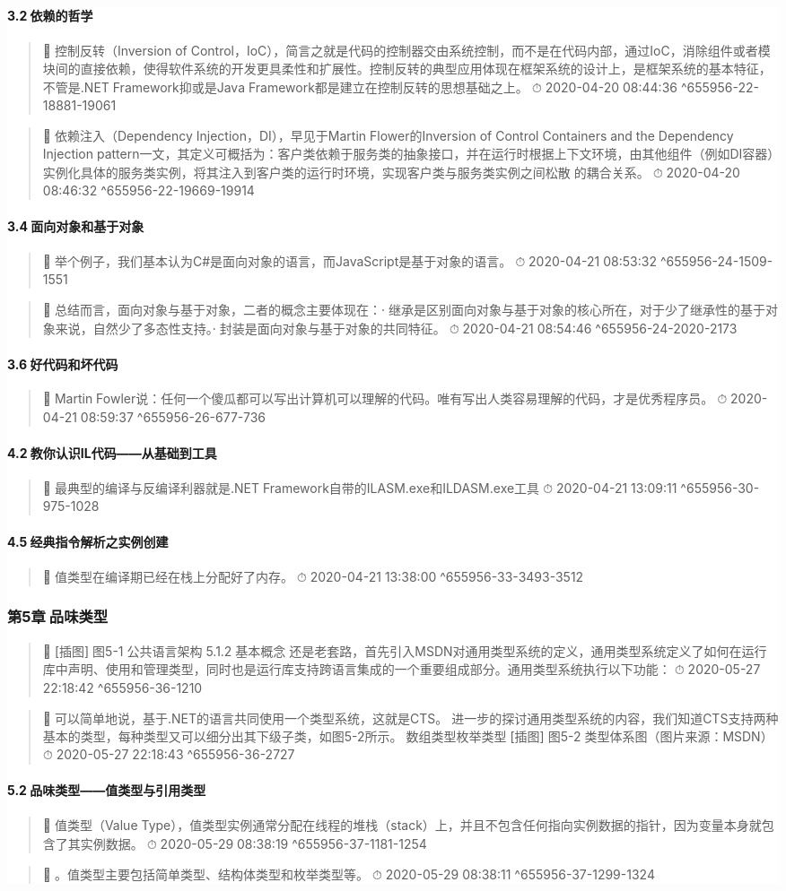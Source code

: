 #### 3.2 依赖的哲学

> 📌 控制反转（Inversion of Control，IoC），简言之就是代码的控制器交由系统控制，而不是在代码内部，通过IoC，消除组件或者模块间的直接依赖，使得软件系统的开发更具柔性和扩展性。控制反转的典型应用体现在框架系统的设计上，是框架系统的基本特征，不管是.NET Framework抑或是Java Framework都是建立在控制反转的思想基础之上。 
> ⏱ 2020-04-20 08:44:36 ^655956-22-18881-19061

> 📌 依赖注入（Dependency Injection，DI），早见于Martin Flower的Inversion of Control Containers and the Dependency Injection pattern一文，其定义可概括为：客户类依赖于服务类的抽象接口，并在运行时根据上下文环境，由其他组件（例如DI容器）实例化具体的服务类实例，将其注入到客户类的运行时环境，实现客户类与服务类实例之间松散 的耦合关系。 
> ⏱ 2020-04-20 08:46:32 ^655956-22-19669-19914

#### 3.4 面向对象和基于对象

> 📌 举个例子，我们基本认为C#是面向对象的语言，而JavaScript是基于对象的语言。 
> ⏱ 2020-04-21 08:53:32 ^655956-24-1509-1551

> 📌 总结而言，面向对象与基于对象，二者的概念主要体现在：· 继承是区别面向对象与基于对象的核心所在，对于少了继承性的基于对象来说，自然少了多态性支持。· 封装是面向对象与基于对象的共同特征。 
> ⏱ 2020-04-21 08:54:46 ^655956-24-2020-2173

#### 3.6 好代码和坏代码

> 📌 Martin Fowler说：任何一个傻瓜都可以写出计算机可以理解的代码。唯有写出人类容易理解的代码，才是优秀程序员。 
> ⏱ 2020-04-21 08:59:37 ^655956-26-677-736

#### 4.2 教你认识IL代码——从基础到工具

> 📌 最典型的编译与反编译利器就是.NET Framework自带的ILASM.exe和ILDASM.exe工具 
> ⏱ 2020-04-21 13:09:11 ^655956-30-975-1028

#### 4.5 经典指令解析之实例创建

> 📌 值类型在编译期已经在栈上分配好了内存。 
> ⏱ 2020-04-21 13:38:00 ^655956-33-3493-3512

### 第5章 品味类型

> 📌 [插图]
   图5-1 公共语言架构
   5.1.2 基本概念
   还是老套路，首先引入MSDN对通用类型系统的定义，通用类型系统定义了如何在运行库中声明、使用和管理类型，同时也是运行库支持跨语言集成的一个重要组成部分。通用类型系统执行以下功能： 
> ⏱ 2020-05-27 22:18:42 ^655956-36-1210

> 📌 可以简单地说，基于.NET的语言共同使用一个类型系统，这就是CTS。
   进一步的探讨通用类型系统的内容，我们知道CTS支持两种基本的类型，每种类型又可以细分出其下级子类，如图5-2所示。
   数组类型枚举类型
   [插图]
   图5-2 类型体系图（图片来源：MSDN） 
> ⏱ 2020-05-27 22:18:43 ^655956-36-2727

#### 5.2 品味类型——值类型与引用类型

> 📌 值类型（Value Type），值类型实例通常分配在线程的堆栈（stack）上，并且不包含任何指向实例数据的指针，因为变量本身就包含了其实例数据。 
> ⏱ 2020-05-29 08:38:19 ^655956-37-1181-1254

> 📌 。值类型主要包括简单类型、结构体类型和枚举类型等。 
> ⏱ 2020-05-29 08:38:11 ^655956-37-1299-1324
